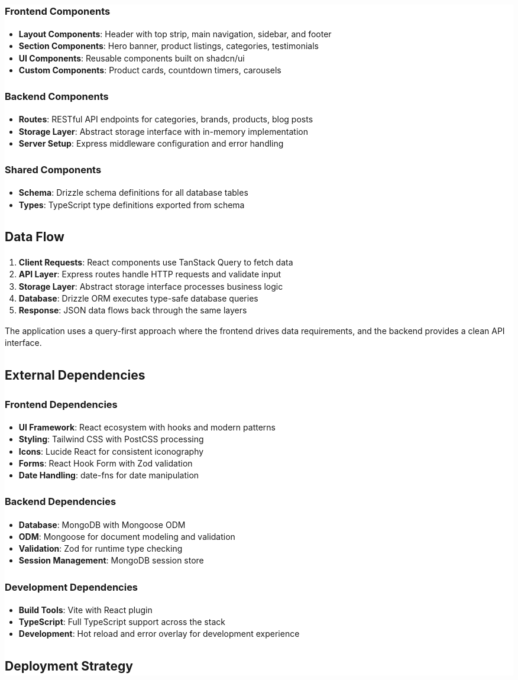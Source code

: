 ### Frontend Components
- **Layout Components**: Header with top strip, main navigation, sidebar, and footer
- **Section Components**: Hero banner, product listings, categories, testimonials
- **UI Components**: Reusable components built on shadcn/ui
- **Custom Components**: Product cards, countdown timers, carousels

### Backend Components
- **Routes**: RESTful API endpoints for categories, brands, products, blog posts
- **Storage Layer**: Abstract storage interface with in-memory implementation
- **Server Setup**: Express middleware configuration and error handling

### Shared Components
- **Schema**: Drizzle schema definitions for all database tables
- **Types**: TypeScript type definitions exported from schema

## Data Flow

1. **Client Requests**: React components use TanStack Query to fetch data
2. **API Layer**: Express routes handle HTTP requests and validate input
3. **Storage Layer**: Abstract storage interface processes business logic
4. **Database**: Drizzle ORM executes type-safe database queries
5. **Response**: JSON data flows back through the same layers

The application uses a query-first approach where the frontend drives data requirements, and the backend provides a clean API interface.

## External Dependencies

### Frontend Dependencies
- **UI Framework**: React ecosystem with hooks and modern patterns
- **Styling**: Tailwind CSS with PostCSS processing
- **Icons**: Lucide React for consistent iconography
- **Forms**: React Hook Form with Zod validation
- **Date Handling**: date-fns for date manipulation

### Backend Dependencies
- **Database**: MongoDB with Mongoose ODM
- **ODM**: Mongoose for document modeling and validation
- **Validation**: Zod for runtime type checking
- **Session Management**: MongoDB session store

### Development Dependencies
- **Build Tools**: Vite with React plugin
- **TypeScript**: Full TypeScript support across the stack
- **Development**: Hot reload and error overlay for development experience

## Deployment Strategy
